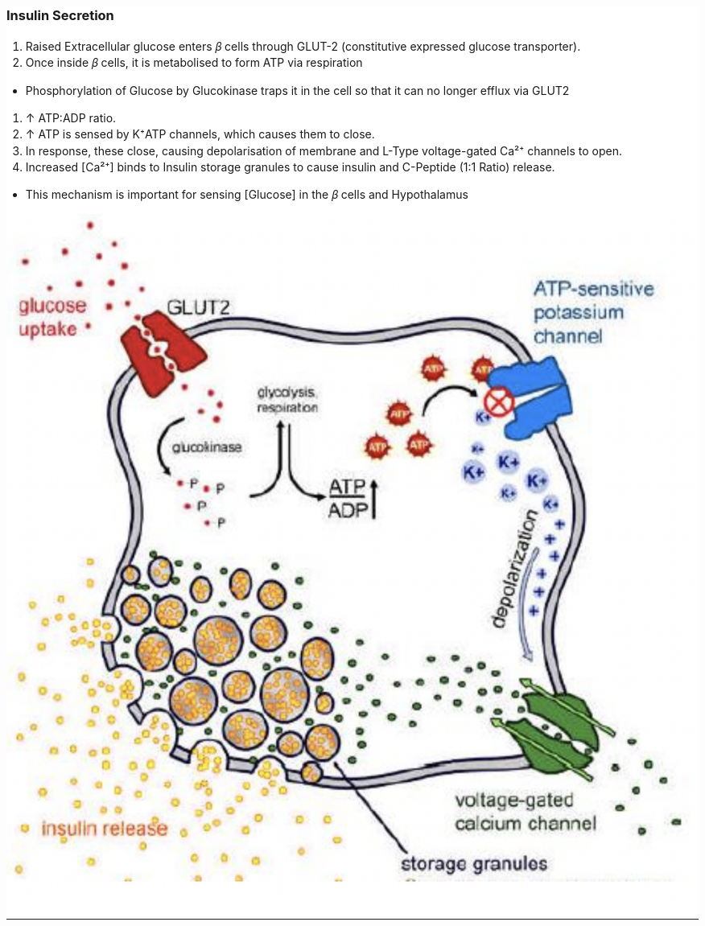 ### Insulin Secretion

1. Raised Extracellular glucose enters 𝛽 cells through GLUT-2 (constitutive expressed glucose transporter).
2. Once inside 𝛽 cells, it is metabolised to form ATP via respiration
- Phosphorylation of Glucose by Glucokinase traps it in the cell so that it can no longer efflux via GLUT2
1. ↑ ATP:ADP ratio.
2. ↑ ATP is sensed by K⁺ATP channels, which causes them to close. 
3. In response, these close, causing depolarisation of membrane and L-Type voltage-gated Ca²⁺ channels to open.
4. Increased [Ca²⁺] binds to Insulin storage granules to cause insulin and C-Peptide (1:1 Ratio) release.
- This mechanism is important for sensing [Glucose] in the 𝛽 cells and Hypothalamus

![Screenshot 2022-01-20 at 15.28.11.png](%5B004%5D%20The%20Normal%20Endocrine%20Pancreas%20dabb55ac0000410a8c706a89c6de437b/Screenshot_2022-01-20_at_15.28.11.png)

---